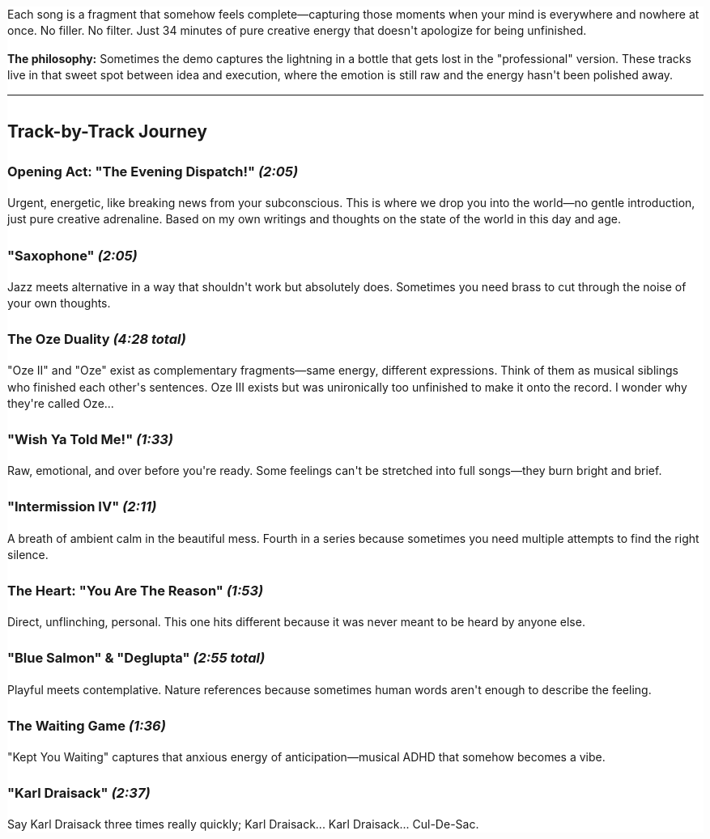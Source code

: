 Each song is a fragment that somehow feels complete—capturing those moments when your mind is everywhere and nowhere at once. No filler. No filter. Just 34 minutes of pure creative energy that doesn't apologize for being unfinished.

**The philosophy:** Sometimes the demo captures the lightning in a bottle that gets lost in the "professional" version. These tracks live in that sweet spot between idea and execution, where the emotion is still raw and the energy hasn't been polished away.

---

## Track-by-Track Journey

### **Opening Act: "The Evening Dispatch!"** *(2:05)*
Urgent, energetic, like breaking news from your subconscious. This is where we drop you into the world—no gentle introduction, just pure creative adrenaline. Based on my own writings and thoughts on the state of the world in this day and age.

### **"Saxophone"** *(2:05)*
Jazz meets alternative in a way that shouldn't work but absolutely does. Sometimes you need brass to cut through the noise of your own thoughts.

### **The Oze Duality** *(4:28 total)*
"Oze II" and "Oze" exist as complementary fragments—same energy, different expressions. Think of them as musical siblings who finished each other's sentences. Oze III exists but was unironically too unfinished to make it onto the record. I wonder why they're called Oze...

### **"Wish Ya Told Me!"** *(1:33)*
Raw, emotional, and over before you're ready. Some feelings can't be stretched into full songs—they burn bright and brief.

### **"Intermission IV"** *(2:11)*
A breath of ambient calm in the beautiful mess. Fourth in a series because sometimes you need multiple attempts to find the right silence.

### **The Heart: "You Are The Reason"** *(1:53)*
Direct, unflinching, personal. This one hits different because it was never meant to be heard by anyone else.

### **"Blue Salmon" & "Deglupta"** *(2:55 total)*
Playful meets contemplative. Nature references because sometimes human words aren't enough to describe the feeling.

### **The Waiting Game** *(1:36)*
"Kept You Waiting" captures that anxious energy of anticipation—musical ADHD that somehow becomes a vibe.

### **"Karl Draisack"** *(2:37)*
Say Karl Draisack three times really quickly; Karl Draisack... Karl Draisack... Cul-De-Sac.
